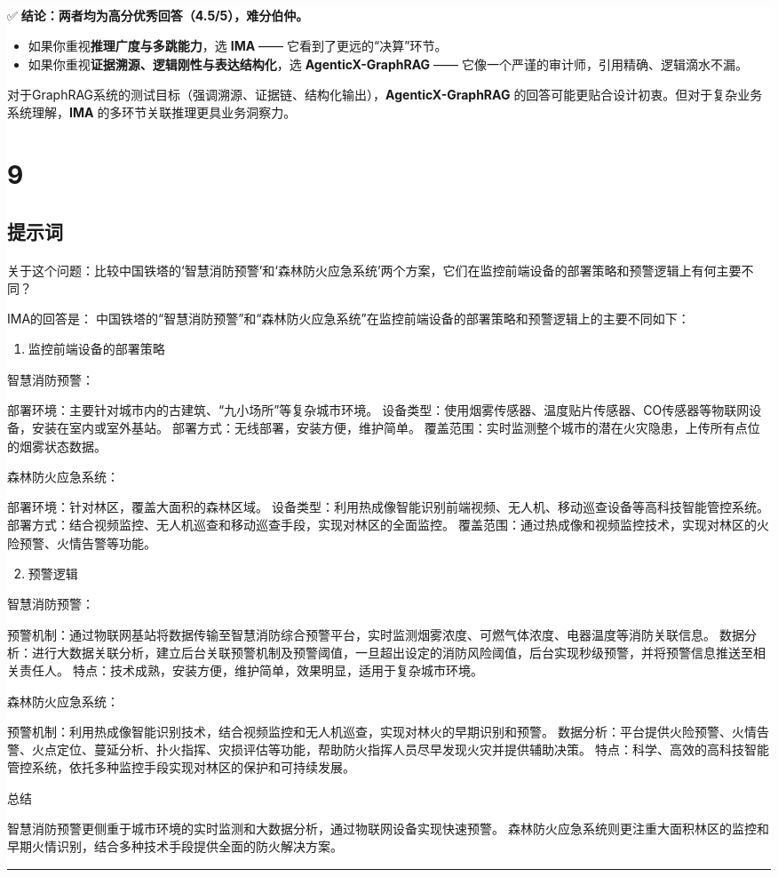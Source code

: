 ✅ **结论：两者均为高分优秀回答（4.5/5），难分伯仲。**

- 如果你重视**推理广度与多跳能力**，选 **IMA** —— 它看到了更远的“决算”环节。
- 如果你重视**证据溯源、逻辑刚性与表达结构化**，选 **AgenticX-GraphRAG** —— 它像一个严谨的审计师，引用精确、逻辑滴水不漏。

对于GraphRAG系统的测试目标（强调溯源、证据链、结构化输出），**AgenticX-GraphRAG** 的回答可能更贴合设计初衷。但对于复杂业务系统理解，**IMA** 的多环节关联推理更具业务洞察力。

# 9
## 提示词
关于这个问题：比较中国铁塔的‘智慧消防预警’和‘森林防火应急系统’两个方案，它们在监控前端设备的部署策略和预警逻辑上有何主要不同？


IMA的回答是：
中国铁塔的“智慧消防预警”和“森林防火应急系统”在监控前端设备的部署策略和预警逻辑上的主要不同如下：
1. 监控前端设备的部署策略


智慧消防预警：

部署环境：主要针对城市内的古建筑、“九小场所”等复杂城市环境。
设备类型：使用烟雾传感器、温度贴片传感器、CO传感器等物联网设备，安装在室内或室外基站。
部署方式：无线部署，安装方便，维护简单。
覆盖范围：实时监测整个城市的潜在火灾隐患，上传所有点位的烟雾状态数据。



森林防火应急系统：

部署环境：针对林区，覆盖大面积的森林区域。
设备类型：利用热成像智能识别前端视频、无人机、移动巡查设备等高科技智能管控系统。
部署方式：结合视频监控、无人机巡查和移动巡查手段，实现对林区的全面监控。
覆盖范围：通过热成像和视频监控技术，实现对林区的火险预警、火情告警等功能。



2. 预警逻辑


智慧消防预警：

预警机制：通过物联网基站将数据传输至智慧消防综合预警平台，实时监测烟雾浓度、可燃气体浓度、电器温度等消防关联信息。
数据分析：进行大数据关联分析，建立后台关联预警机制及预警阈值，一旦超出设定的消防风险阈值，后台实现秒级预警，并将预警信息推送至相关责任人。
特点：技术成熟，安装方便，维护简单，效果明显，适用于复杂城市环境。



森林防火应急系统：

预警机制：利用热成像智能识别技术，结合视频监控和无人机巡查，实现对林火的早期识别和预警。
数据分析：平台提供火险预警、火情告警、火点定位、蔓延分析、扑火指挥、灾损评估等功能，帮助防火指挥人员尽早发现火灾并提供辅助决策。
特点：科学、高效的高科技智能管控系统，依托多种监控手段实现对林区的保护和可持续发展。



总结

智慧消防预警更侧重于城市环境的实时监测和大数据分析，通过物联网设备实现快速预警。
森林防火应急系统则更注重大面积林区的监控和早期火情识别，结合多种技术手段提供全面的防火解决方案。


---